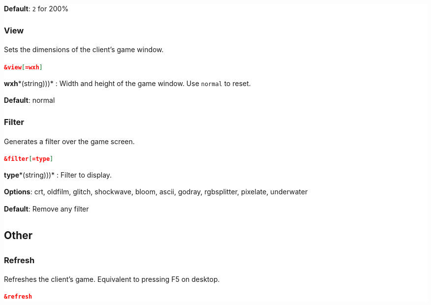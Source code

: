 **Default**: `2` for 200%

### View
Sets the dimensions of the client’s game window.
```json
&view[=wxh]
```
**wxh***(string)))*
: Width and height of the game window. Use `normal` to reset.

**Default**: normal

### Filter
Generates a filter over the game screen.
```json
&filter[=type]
```
**type***(string)))*
: Filter to display.

**Options**: crt, oldfilm, glitch, shockwave, bloom, ascii, godray, rgbsplitter, pixelate, underwater

**Default**: Remove any filter

## Other

### Refresh
Refreshes the client’s game. Equivalent to pressing F5 on desktop.
```json
&refresh
```

